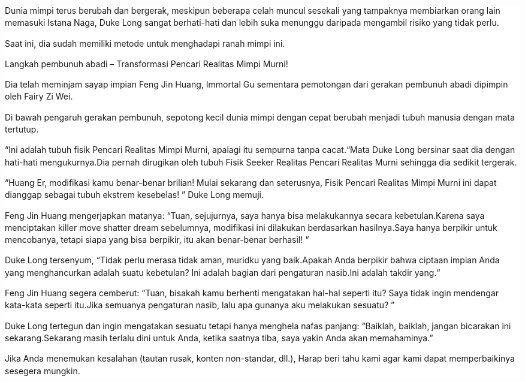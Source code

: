 Dunia mimpi terus berubah dan bergerak, meskipun beberapa celah muncul sesekali yang tampaknya membiarkan orang lain memasuki Istana Naga, Duke Long sangat berhati-hati dan lebih suka menunggu daripada mengambil risiko yang tidak perlu.

Saat ini, dia sudah memiliki metode untuk menghadapi ranah mimpi ini.

Langkah pembunuh abadi – Transformasi Pencari Realitas Mimpi Murni!

Dia telah meminjam sayap impian Feng Jin Huang, Immortal Gu sementara pemotongan dari gerakan pembunuh abadi dipimpin oleh Fairy Zi Wei.

Di bawah pengaruh gerakan pembunuh, sepotong kecil dunia mimpi dengan cepat berubah menjadi tubuh manusia dengan mata tertutup.

“Ini adalah tubuh fisik Pencari Realitas Mimpi Murni, apalagi itu sempurna tanpa cacat.“Mata Duke Long bersinar saat dia dengan hati-hati mengukurnya.Dia pernah dirugikan oleh tubuh Fisik Seeker Realitas Pencari Realitas Murni sehingga dia sedikit tergerak.

“Huang Er, modifikasi kamu benar-benar brilian! Mulai sekarang dan seterusnya, Fisik Pencari Realitas Mimpi Murni ini dapat dianggap sebagai tubuh ekstrem kesebelas! ” Duke Long memuji.

Feng Jin Huang mengerjapkan matanya: “Tuan, sejujurnya, saya hanya bisa melakukannya secara kebetulan.Karena saya menciptakan killer move shatter dream sebelumnya, modifikasi ini dilakukan berdasarkan hasilnya.Saya hanya berpikir untuk mencobanya, tetapi siapa yang bisa berpikir, itu akan benar-benar berhasil! “

Duke Long tersenyum, “Tidak perlu merasa tidak aman, muridku yang baik.Apakah Anda berpikir bahwa ciptaan impian Anda yang menghancurkan adalah suatu kebetulan? Ini adalah bagian dari pengaturan nasib.Ini adalah takdir yang.“

Feng Jin Huang segera cemberut: “Tuan, bisakah kamu berhenti mengatakan hal-hal seperti itu? Saya tidak ingin mendengar kata-kata seperti itu.Jika semuanya pengaturan nasib, lalu apa gunanya aku melakukan sesuatu? ”

Duke Long tertegun dan ingin mengatakan sesuatu tetapi hanya menghela nafas panjang: “Baiklah, baiklah, jangan bicarakan ini sekarang.Sekarang masih terlalu dini untuk Anda, ketika saatnya tiba, saya yakin Anda akan memahaminya.”

Jika Anda menemukan kesalahan (tautan rusak, konten non-standar, dll.), Harap beri tahu kami agar kami dapat memperbaikinya sesegera mungkin.

